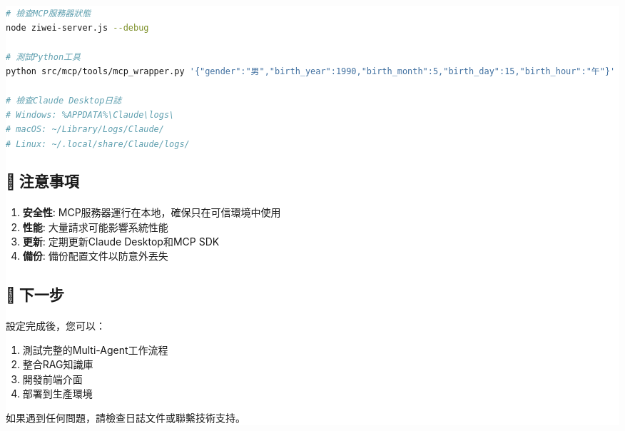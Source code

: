 ```bash
# 檢查MCP服務器狀態
node ziwei-server.js --debug

# 測試Python工具
python src/mcp/tools/mcp_wrapper.py '{"gender":"男","birth_year":1990,"birth_month":5,"birth_day":15,"birth_hour":"午"}'

# 檢查Claude Desktop日誌
# Windows: %APPDATA%\Claude\logs\
# macOS: ~/Library/Logs/Claude/
# Linux: ~/.local/share/Claude/logs/
```

## 📝 注意事項

1. **安全性**: MCP服務器運行在本地，確保只在可信環境中使用
2. **性能**: 大量請求可能影響系統性能
3. **更新**: 定期更新Claude Desktop和MCP SDK
4. **備份**: 備份配置文件以防意外丟失

## 🎯 下一步

設定完成後，您可以：

1. 測試完整的Multi-Agent工作流程
2. 整合RAG知識庫
3. 開發前端介面
4. 部署到生產環境

如果遇到任何問題，請檢查日誌文件或聯繫技術支持。
